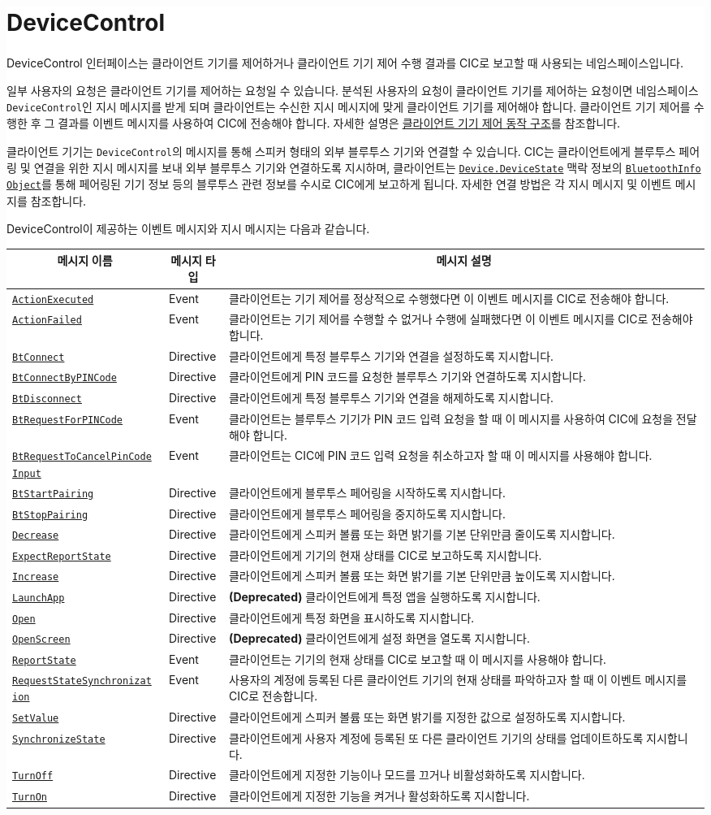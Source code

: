 # DeviceControl

DeviceControl 인터페이스는 클라이언트 기기를 제어하거나 클라이언트 기기 제어 수행 결과를 CIC로 보고할 때 사용되는 네임스페이스입니다.

일부 사용자의 요청은 클라이언트 기기를 제어하는 요청일 수 있습니다. 분석된 사용자의 요청이 클라이언트 기기를 제어하는 요청이면 네임스페이스 `DeviceControl`인 지시 메시지를 받게 되며 클라이언트는 수신한 지시 메시지에 맞게 클라이언트 기기를 제어해야 합니다. 클라이언트 기기 제어를 수행한 후 그 결과를 이벤트 메시지를 사용하여 CIC에 전송해야 합니다. 자세한 설명은 [클라이언트 기기 제어 동작 구조](#DeviceContorlWorkFlow)를 참조합니다.

클라이언트 기기는 `DeviceControl`의 메시지를 통해 스피커 형태의 외부 블루투스 기기와 연결할 수 있습니다. CIC는 클라이언트에게 블루투스 페어링 및 연결을 위한 지시 메시지를 보내 외부 블루투스 기기와 연결하도록 지시하며, 클라이언트는 [`Device.DeviceState`](/CIC/References/Context_Objects.md#DeviceState) 맥락 정보의 [`BluetoothInfoObject`](/CIC/References/Context_Objects.md#BluetoothInfoObject)를 통해 페어링된 기기 정보 등의 블루투스 관련 정보를 수시로 CIC에게 보고하게 됩니다. 자세한 연결 방법은 각 지시 메시지 및 이벤트 메시지를 참조합니다.

DeviceControl이 제공하는 이벤트 메시지와 지시 메시지는 다음과 같습니다.

| 메시지 이름         | 메시지 타입  | 메시지 설명                                   |
|------------------|-----------|---------------------------------------------|
| [`ActionExecuted`](#ActionExecuted)       | Event     | 클라이언트는 기기 제어를 정상적으로 수행했다면 이 이벤트 메시지를 CIC로 전송해야 합니다.           |
| [`ActionFailed`](#ActionFailed)           | Event     | 클라이언트는 기기 제어를 수행할 수 없거나 수행에 실패했다면 이 이벤트 메시지를 CIC로 전송해야 합니다. |
| [`BtConnect`](#BtConnect)                 | Directive | 클라이언트에게 특정 블루투스 기기와 연결을 설정하도록 지시합니다.                               |
| [`BtConnectByPINCode`](#BtConnectByPINCode) | Directive | 클라이언트에게 PIN 코드를 요청한 블루투스 기기와 연결하도록 지시합니다.                        |
| [`BtDisconnect`](#BtDisconnect)           | Directive | 클라이언트에게 특정 블루투스 기기와 연결을 해제하도록 지시합니다.                               |
| [`BtRequestForPINCode`](#BtRequestForPINCode) | Event | 클라이언트는 블루투스 기기가 PIN 코드 입력 요청을 할 때 이 메시지를 사용하여 CIC에 요청을 전달해야 합니다.     |
| [`BtRequestToCancelPinCodeInput`](#BtRequestToCancelPinCodeInput) | Event | 클라이언트는 CIC에 PIN 코드 입력 요청을 취소하고자 할 때 이 메시지를 사용해야 합니다. |
| [`BtStartPairing`](#BtStartPairing)       | Directive | 클라이언트에게 블루투스 페어링을 시작하도록 지시합니다.                                       |
| [`BtStopPairing`](#BtStopPairing)         | Directive | 클라이언트에게 블루투스 페어링을 중지하도록 지시합니다.                                       |
| [`Decrease`](#Decrease)                   | Directive | 클라이언트에게 스피커 볼륨 또는 화면 밝기를 기본 단위만큼 줄이도록 지시합니다.                     |
| [`ExpectReportState`](#ExpectReportState) | Directive | 클라이언트에게 기기의 현재 상태를 CIC로 보고하도록 지시합니다.                                 |
| [`Increase`](#Increase)                   | Directive | 클라이언트에게 스피커 볼륨 또는 화면 밝기를 기본 단위만큼 높이도록 지시합니다.                     |
| [`LaunchApp`](#LaunchApp)                 | Directive | **(Deprecated)** 클라이언트에게 특정 앱을 실행하도록 지시합니다.                           |
| [`Open`](#Open)                           | Directive | 클라이언트에게 특정 화면을 표시하도록 지시합니다.                                               |
| [`OpenScreen`](#OpenScreen)               | Directive | **(Deprecated)** 클라이언트에게 설정 화면을 열도록 지시합니다.                              |
| [`ReportState`](#ReportState)             | Event     | 클라이언트는 기기의 현재 상태를 CIC로 보고할 때 이 메시지를 사용해야 합니다.                     |
| [`RequestStateSynchronization`](#RequestStateSynchronization) | Event   | 사용자의 계정에 등록된 다른 클라이언트 기기의 현재 상태를 파악하고자 할 때 이 이벤트 메시지를 CIC로 전송합니다.  |
| [`SetValue`](#SetValue)                   | Directive | 클라이언트에게 스피커 볼륨 또는 화면 밝기를 지정한 값으로 설정하도록 지시합니다.                    |
| [`SynchronizeState`](#SynchronizeState)   | Directive | 클라이언트에게 사용자 계정에 등록된 또 다른 클라이언트 기기의 상태를 업데이트하도록 지시합니다.         |
| [`TurnOff`](#TurnOff)                     | Directive | 클라이언트에게 지정한 기능이나 모드를 끄거나 비활성화하도록 지시합니다.                           |
| [`TurnOn`](#TurnOn)                       | Directive | 클라이언트에게 지정한 기능을 켜거나 활성화하도록 지시합니다.                                   |
